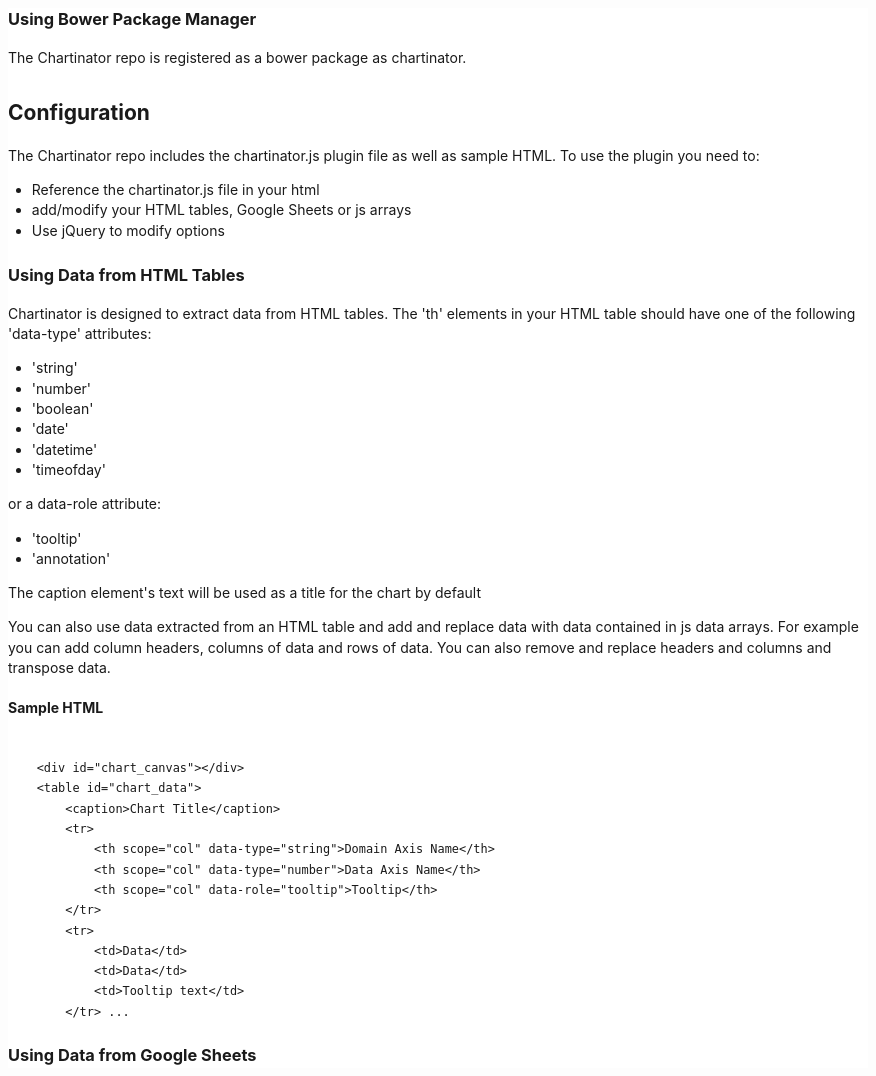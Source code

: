 ### Using Bower Package Manager ###

The Chartinator repo is registered as a bower package as chartinator.

## Configuration ##

The Chartinator repo includes the chartinator.js plugin file as well as sample HTML. 
To use the plugin you need to: 

* Reference the chartinator.js file in your html
* add/modify your HTML tables, Google Sheets or js arrays 
* Use jQuery to modify options

### Using Data from HTML Tables ###

Chartinator is designed to extract data from HTML tables. 
The 'th' elements in your HTML table should have one of the following 'data-type' attributes:

* 'string' 
* 'number' 
* 'boolean' 
* 'date' 
* 'datetime' 
* 'timeofday' 

or a data-role attribute:
 
* 'tooltip'
* 'annotation'

The caption element's text will be used as a title for the chart by default

You can also use data extracted from an HTML table and add and replace data with data contained in js data arrays. 
For example you can add column headers, columns of data and rows of data. You can also remove and replace headers 
and columns and transpose data.

#### Sample HTML ####

```

    <div id="chart_canvas"></div>
    <table id="chart_data">
        <caption>Chart Title</caption>
        <tr>
            <th scope="col" data-type="string">Domain Axis Name</th>
            <th scope="col" data-type="number">Data Axis Name</th>
            <th scope="col" data-role="tooltip">Tooltip</th>
        </tr>
        <tr>
            <td>Data</td>
            <td>Data</td>
            <td>Tooltip text</td>
        </tr> ...
```
### Using Data from Google Sheets ###
